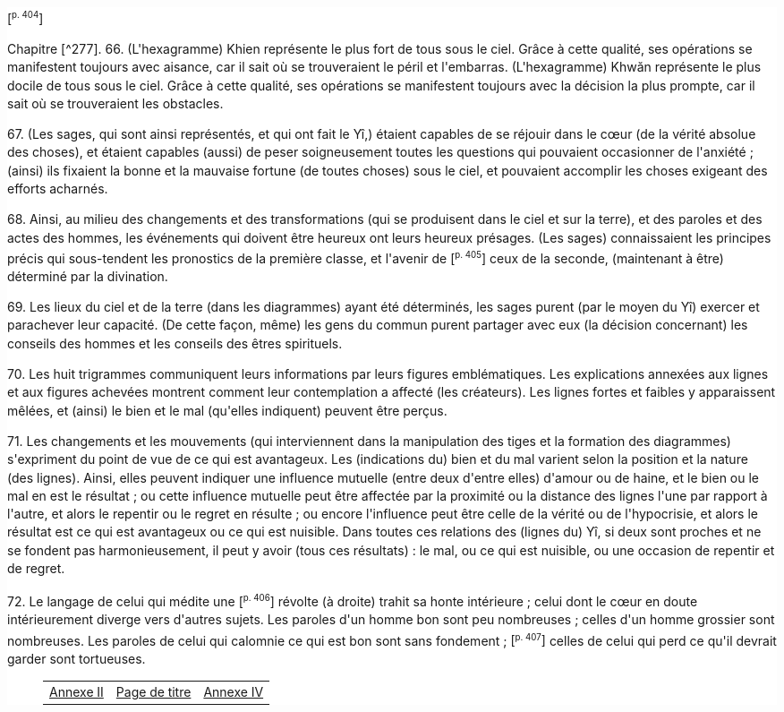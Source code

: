 <span id="p404">[<sup><small>p. 404</small></sup>]</span>

Chapitre [^277]. 66. (L'hexagramme) Khien représente le plus fort de tous sous le ciel. Grâce à cette qualité, ses opérations se manifestent toujours avec aisance, car il sait où se trouveraient le péril et l'embarras. (L'hexagramme) Khwăn représente le plus docile de tous sous le ciel. Grâce à cette qualité, ses opérations se manifestent toujours avec la décision la plus prompte, car il sait où se trouveraient les obstacles.

67\. (Les sages, qui sont ainsi représentés, et qui ont fait le Yî,) étaient capables de se réjouir dans le cœur (de la vérité absolue des choses), et étaient capables (aussi) de peser soigneusement toutes les questions qui pouvaient occasionner de l'anxiété ; (ainsi) ils fixaient la bonne et la mauvaise fortune (de toutes choses) sous le ciel, et pouvaient accomplir les choses exigeant des efforts acharnés.

68\. Ainsi, au milieu des changements et des transformations (qui se produisent dans le ciel et sur la terre), et des paroles et des actes des hommes, les événements qui doivent être heureux ont leurs heureux présages. (Les sages) connaissaient les principes précis qui sous-tendent les pronostics de la première classe, et l'avenir de <span id="p405">[<sup><small>p. 405</small></sup>]</span> ceux de la seconde, (maintenant à être) déterminé par la divination.

69\. Les lieux du ciel et de la terre (dans les diagrammes) ayant été déterminés, les sages purent (par le moyen du Yî) exercer et parachever leur capacité. (De cette façon, même) les gens du commun purent partager avec eux (la décision concernant) les conseils des hommes et les conseils des êtres spirituels.

70\. Les huit trigrammes communiquent leurs informations par leurs figures emblématiques. Les explications annexées aux lignes et aux figures achevées montrent comment leur contemplation a affecté (les créateurs). Les lignes fortes et faibles y apparaissent mêlées, et (ainsi) le bien et le mal (qu'elles indiquent) peuvent être perçus.

71\. Les changements et les mouvements (qui interviennent dans la manipulation des tiges et la formation des diagrammes) s'expriment du point de vue de ce qui est avantageux. Les (indications du) bien et du mal varient selon la position et la nature (des lignes). Ainsi, elles peuvent indiquer une influence mutuelle (entre deux d'entre elles) d'amour ou de haine, et le bien ou le mal en est le résultat ; ou cette influence mutuelle peut être affectée par la proximité ou la distance des lignes l'une par rapport à l'autre, et alors le repentir ou le regret en résulte ; ou encore l'influence peut être celle de la vérité ou de l'hypocrisie, et alors le résultat est ce qui est avantageux ou ce qui est nuisible. Dans toutes ces relations des (lignes du) Yî, si deux sont proches et ne se fondent pas harmonieusement, il peut y avoir (tous ces résultats) : le mal, ou ce qui est nuisible, ou une occasion de repentir et de regret.

72\. Le langage de celui qui médite une <span id="p406">[<sup><small>p. 406</small></sup>]</span> révolte (à droite) trahit sa honte intérieure ; celui dont le cœur en doute intérieurement diverge vers d'autres sujets. Les paroles d'un homme bon sont peu nombreuses ; celles d'un homme grossier sont nombreuses. Les paroles de celui qui calomnie ce qui est bon sont sans fondement ; <span id="p407">[<sup><small>p. 407</small></sup>]</span> celles de celui qui perd ce qu'il devrait garder sont tortueuses.

<figure class="table chapter-navigator">
  <table>
    <tbody>
      <tr>
        <td>
        <a href="/fr/book/Confucianism/The_I_Ching/Appendix_2">
          <span class="mdi mdi-arrow-left-drop-circle"></span><span class="pl-2">Annexe II</span>
        </a>
        </td>
        <td>
        <a href="/fr/book/Confucianism/The_I_Ching">
          <span class="mdi mdi-book-open-variant"></span><span class="pl-2">Page de titre</span>
        </a>
        </td>
        <td>
        <a href="/fr/book/Confucianism/The_I_Ching/Appendix_4">
          <span class="pr-2">Annexe IV</span><span class="mdi mdi-arrow-right-drop-circle"></span>
        </a>
        </td>

[^254]: 349:I Le chapitre I est une tentative de montrer la correspondance entre les phénomènes de la nature extérieure toujours changeante, et les figures du Yî King toujours variables. Les quatre premiers paragraphes, dit-on, montrent, à partir des phénomènes de production et de transformation dans la nature extérieure, les principes sur lesquels les figures du Yî ont été faites. Les cinquième et sixième paragraphes montrent, en particulier, comment les attributs représentés par les figures <i>Kh</i>ien et Khwăn se trouvent dans (les opérations du) ciel et de la terre. Les deux derniers paragraphes montrent ces deux attributs incarnés ou réalisés dans l'homme. La réalisation n'a lieu, en effet, pleinement que chez le sage ou l'homme idéal, qui devient ainsi le modèle pour tous les hommes.
  [^255]: 351:II Le chapitre II, paragraphes 9 à 14, est divisé en deux parties. La première contient les paragraphes 9 à 12 et nous raconte comment les sages, le roi Wăn et le duc de Kâu, ont procédé à la création du Yî, de sorte que la bonne et la mauvaise fortune des hommes soient indiquées par lui, en harmonie avec le bien et le mal et les processus de la nature. Les paragraphes 13 et 14 forment la deuxième partie et parlent de l'étude du Yî par l'homme supérieur, désireux de faire ce qui est bien et d'accroître ses connaissances, et des avantages qui en découlent.
[^256]: 353:III Le chapitre III, paragraphes 15-19, donne des informations supplémentaires sur les parties constitutives du Yî, c'est-à-dire le Texte du classique tel que nous le tenons du roi Wăn et de son fils. Les éditeurs impériaux disent qu'il élargit le sens du quatrième paragraphe, le troisième du chapitre 2. C'est le cas, mais ce récit ne couvre guère tout son contenu.
[^257]: 354:IV Chapitre IV, paragraphes 20-23, est destiné encore plus à exalter le Yî, et semble dire que le sage par son moyen peut faire une étude exhaustive de tous les principes et de la nature humaine, jusqu'à ce qu'il atteigne la connaissance des ordonnances du Ciel. Tel est le compte rendu du chapitre donné par <i>K</i>û Hsî; mais le deuxième caractère du paragraphe 21 doit être compris dans la signification qu'il a dans l'ensemble des soixante-quatre phrases qui expliquent la structure emblématique des hexagrammes, comme = 'conformément à' et non 'au moyen de'. Les éditeurs impériaux de la p. 355 ajoutent à leur déclaration du compte rendu de <i>K</i>û, qu'il faut garder à l'esprit que les sages n'ont pas eu à attendre que le Yî soit obligé de mener leur étude exhaustive. Ils l'avaient déjà fait auparavant, et le Yî peut être considéré comme un exposé sur les résultats, rédigé dans son style particulier. Il tend le miroir à la nature; mais ses auteurs connaissaient la nature avant de la créer.
[^258]: 357:V Chapitre V, paragraphes 24-32, Still nous montre le Yî façonné de manière à donner une image des phénomènes de l'univers extérieur ; mais l'auteur s'attarde davantage sur ce dernier, et les différents paragraphes donnent un aperçu intéressant de ses idées sur le sujet. Il suppose un changement constant du repos au mouvement et du mouvement au repos, par lequel toutes choses sont formées, tantôt immobiles, tantôt en mouvement, tantôt en expansion, tantôt en contraction. Il est habituel de parler de deux formes d'un éther originel comme des deux principes élémentaires, mais ils sont en réalité un seul et même éther, dans une double condition, avec une double action. Par leur mouvement successif sont produits les phénomènes de l'existence – ce que j'ai appelé « le cours (des choses) » au paragraphe 24. De nombreux érudits indigènes et certains sinologues tentent cependant de donner à tâo, le dernier caractère de ce paragraphe, le sens de « raison », ce qui guide et dirige intelligemment les mouvements des deux éléments. Mais cette vision n’est pas en harmonie avec la portée du chapitre, et les personnages ne peuvent pas non plus être interprétés de manière à justifier une telle interprétation.
[^259]: 359:VI Chapitre VI, paragraphes 33-35, poursuit en célébrant le Yî comme un miroir de la nature dans toutes ses opérations et dans sa plus grande étendue. Le langage grandiloquent, cependant, se résume simplement à ceci : lorsque nous nous sommes familiarisés avec les phénomènes de la nature, nous pouvons, avec une imagination passionnée, voir une certaine analogie avec eux dans les changements des diagrammes et des lignes du livre Yî.
[^260]: 360:VII Le chapitre VII, paragraphes 36 et 37, est censé exposer comment les sages ont incarné les enseignements du Yî dans leur caractère et leur conduite. Mais lorsqu'il est dit que « c'est par le Yî qu'ils ont exalté leur vertu et élargi leur sphère d'occupation », le sens ne peut être que celui de ce qu'ils ont fait dans ces directions était en harmonie avec les principes qu'ils s'efforçaient d'exposer dans les symboles du Yî.
[^261]: 364:VIII Chapitre VIII, paragraphes 38-48. Dans les deux premiers paragraphes, nous avons un compte rendu de la formation des diagrammes et de l'explication de l'ensemble des hexagrammes et des lignes individuelles. Le « sage » du paragraphe 38 désigne probablement Fû-hsî ; mais nous ne pouvons pas dire, à partir de là, si l'auteur pensait qu'il avait formé seulement les huit trigrammes, ou la totalité des soixante-quatre hexagrammes. Dans les diagrammes, cependant, nous avons des semblants, ou des représentations, des phénomènes de la nature, même les plus complexes, et difficiles à démêler. Le paragraphe 39 continue en parlant de l'explication plus particulièrement des lignes individuelles, par le duc de Kâu, comme symboles de bonne chance ou de malchance, telles qu'elles apparaissaient dans les processus de divination.
[^262]: 366:IX Le chapitre IX, paragraphes 49-58, est d'un caractère différent de tous les précédents, et traite, de manière insatisfaisante, de l'utilisation des nombres en rapport avec la figure du Yî et la pratique de la divination.
[^263]: 370:X Chapitre X, paragraphes 59-65, développe le service rendu aux hommes par le Yî, en raison de la manière dont il a été fait par les sages pour exprimer leurs vues et réaliser leurs souhaits.
[^264]: 374:XI Chapitre XI, paragraphes 66-74, traite de la divination et du schéma fourni dans le Yî. Ce schéma doit être rapporté d'abord au Ciel, qui a produit les choses semblables à des esprits, la plante divinatoire et la tortue ; et ensuite aux sages, qui connaissaient l'esprit du Ciel et ont soumis la plante et la coquille au but pour lequel elles étaient destinées.
[^265]: 378:XII Chapitre XII, paragraphes 75-81, s'efforce de montrer comment nous avons dans le Yî une représentation des phénomènes changeants de la nature, et une représentation telle que les mots ou la parole ne pourraient pas la transmettre.
[^266]: 381:I Le chapitre I, paragraphes 1 à 10, est une amplification, selon Khung Ying-tâ et les éditeurs de l'édition impériale de la dynastie actuelle, du deuxième chapitre de la section i. Ces derniers disent que, comme tous les chapitres de la section i à partir du troisième servent à élucider le chapitre 2, il en est de même pour ce chapitre et tous ceux qui suivent dans cette section. La formation des diagrammes et de leurs différentes lignes, leur indication de la bonne et de la mauvaise fortune, et l'analogie entre les processus de la nature et les opérations de divination, et d'autres sujets apparentés, sont tous abordés.